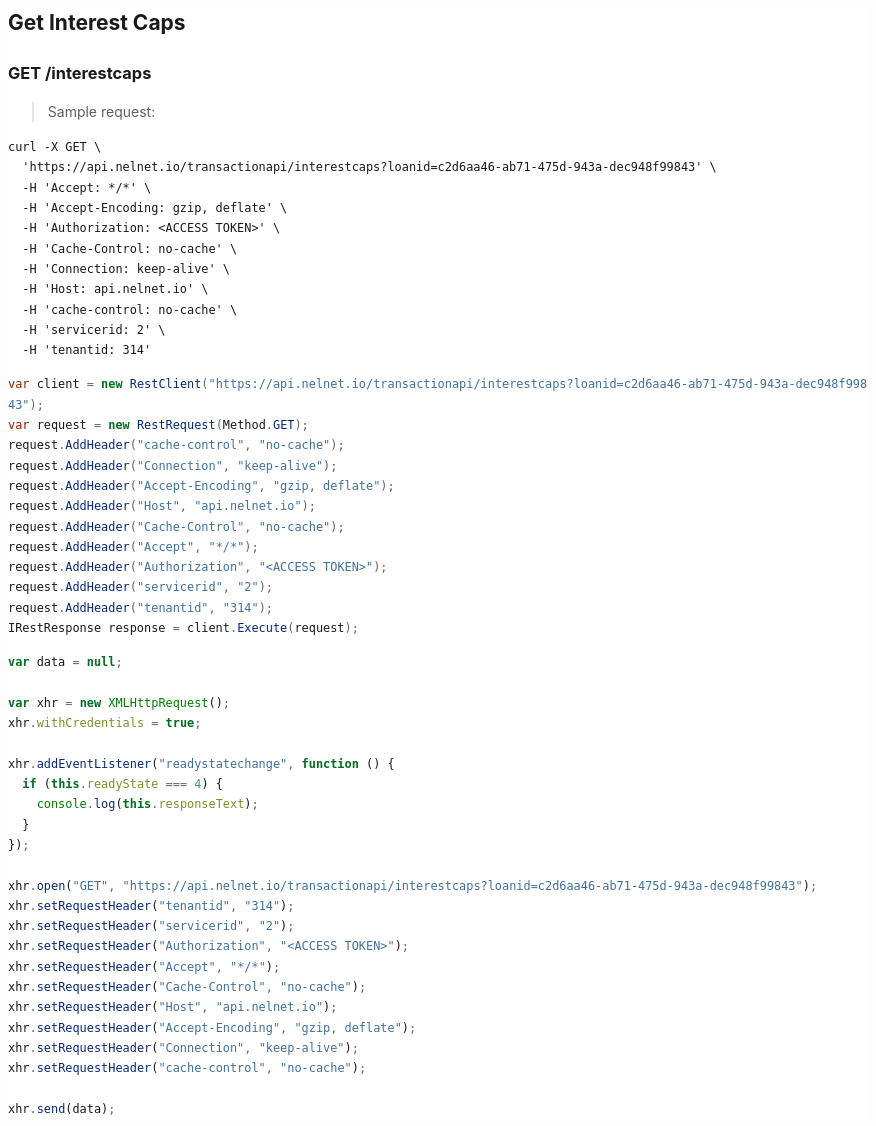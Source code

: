 
## Get Interest Caps

### GET /interestcaps



> Sample request:

```shell
curl -X GET \
  'https://api.nelnet.io/transactionapi/interestcaps?loanid=c2d6aa46-ab71-475d-943a-dec948f99843' \
  -H 'Accept: */*' \
  -H 'Accept-Encoding: gzip, deflate' \
  -H 'Authorization: <ACCESS TOKEN>' \
  -H 'Cache-Control: no-cache' \
  -H 'Connection: keep-alive' \
  -H 'Host: api.nelnet.io' \
  -H 'cache-control: no-cache' \
  -H 'servicerid: 2' \
  -H 'tenantid: 314'
```

```csharp
var client = new RestClient("https://api.nelnet.io/transactionapi/interestcaps?loanid=c2d6aa46-ab71-475d-943a-dec948f99843");
var request = new RestRequest(Method.GET);
request.AddHeader("cache-control", "no-cache");
request.AddHeader("Connection", "keep-alive");
request.AddHeader("Accept-Encoding", "gzip, deflate");
request.AddHeader("Host", "api.nelnet.io");
request.AddHeader("Cache-Control", "no-cache");
request.AddHeader("Accept", "*/*");
request.AddHeader("Authorization", "<ACCESS TOKEN>");
request.AddHeader("servicerid", "2");
request.AddHeader("tenantid", "314");
IRestResponse response = client.Execute(request);
```

```javascript
var data = null;

var xhr = new XMLHttpRequest();
xhr.withCredentials = true;

xhr.addEventListener("readystatechange", function () {
  if (this.readyState === 4) {
    console.log(this.responseText);
  }
});

xhr.open("GET", "https://api.nelnet.io/transactionapi/interestcaps?loanid=c2d6aa46-ab71-475d-943a-dec948f99843");
xhr.setRequestHeader("tenantid", "314");
xhr.setRequestHeader("servicerid", "2");
xhr.setRequestHeader("Authorization", "<ACCESS TOKEN>");
xhr.setRequestHeader("Accept", "*/*");
xhr.setRequestHeader("Cache-Control", "no-cache");
xhr.setRequestHeader("Host", "api.nelnet.io");
xhr.setRequestHeader("Accept-Encoding", "gzip, deflate");
xhr.setRequestHeader("Connection", "keep-alive");
xhr.setRequestHeader("cache-control", "no-cache");

xhr.send(data);
```
